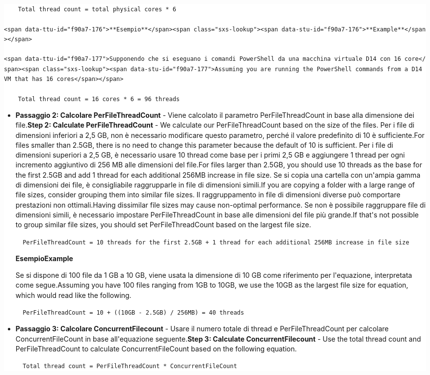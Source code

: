         Total thread count = total physical cores * 6

    <span data-ttu-id="f90a7-176">**Esempio**</span><span class="sxs-lookup"><span data-stu-id="f90a7-176">**Example**</span></span>

    <span data-ttu-id="f90a7-177">Supponendo che si eseguano i comandi PowerShell da una macchina virtuale D14 con 16 core</span><span class="sxs-lookup"><span data-stu-id="f90a7-177">Assuming you are running the PowerShell commands from a D14 VM that has 16 cores</span></span>

        Total thread count = 16 cores * 6 = 96 threads


* <span data-ttu-id="f90a7-178">**Passaggio 2: Calcolare PerFileThreadCount** - Viene calcolato il parametro PerFileThreadCount in base alla dimensione dei file.</span><span class="sxs-lookup"><span data-stu-id="f90a7-178">**Step 2: Calculate PerFileThreadCount**  - We calculate our PerFileThreadCount based on the size of the files.</span></span> <span data-ttu-id="f90a7-179">Per i file di dimensioni inferiori a 2,5 GB, non è necessario modificare questo parametro, perché il valore predefinito di 10 è sufficiente.</span><span class="sxs-lookup"><span data-stu-id="f90a7-179">For files smaller than 2.5GB, there is no need to change this parameter because the default of 10 is sufficient.</span></span> <span data-ttu-id="f90a7-180">Per i file di dimensioni superiori a 2,5 GB, è necessario usare 10 thread come base per i primi 2,5 GB e aggiungere 1 thread per ogni incremento aggiuntivo di 256 MB alle dimensioni del file.</span><span class="sxs-lookup"><span data-stu-id="f90a7-180">For files larger than 2.5GB, you should use 10 threads as the base for the first 2.5GB and add 1 thread for each additional 256MB increase in file size.</span></span> <span data-ttu-id="f90a7-181">Se si copia una cartella con un'ampia gamma di dimensioni dei file, è consigliabile raggrupparle in file di dimensioni simili.</span><span class="sxs-lookup"><span data-stu-id="f90a7-181">If you are copying a folder with a large range of file sizes, consider grouping them into similar file sizes.</span></span> <span data-ttu-id="f90a7-182">Il raggruppamento in file di dimensioni diverse può comportare prestazioni non ottimali.</span><span class="sxs-lookup"><span data-stu-id="f90a7-182">Having dissimilar file sizes may cause non-optimal performance.</span></span> <span data-ttu-id="f90a7-183">Se non è possibile raggruppare file di dimensioni simili, è necessario impostare PerFileThreadCount in base alle dimensioni del file più grande.</span><span class="sxs-lookup"><span data-stu-id="f90a7-183">If that's not possible to group similar file sizes, you should set PerFileThreadCount based on the largest file size.</span></span>

        PerFileThreadCount = 10 threads for the first 2.5GB + 1 thread for each additional 256MB increase in file size

    <span data-ttu-id="f90a7-184">**Esempio**</span><span class="sxs-lookup"><span data-stu-id="f90a7-184">**Example**</span></span>

    <span data-ttu-id="f90a7-185">Se si dispone di 100 file da 1 GB a 10 GB, viene usata la dimensione di 10 GB come riferimento per l'equazione, interpretata come segue.</span><span class="sxs-lookup"><span data-stu-id="f90a7-185">Assuming you have 100 files ranging from 1GB to 10GB, we use the 10GB as the largest file size for equation, which would read like the following.</span></span>

        PerFileThreadCount = 10 + ((10GB - 2.5GB) / 256MB) = 40 threads

* <span data-ttu-id="f90a7-186">**Passaggio 3: Calcolare ConcurrentFilecount** - Usare il numero totale di thread e PerFileThreadCount per calcolare ConcurrentFileCount in base all'equazione seguente.</span><span class="sxs-lookup"><span data-stu-id="f90a7-186">**Step 3: Calculate ConcurrentFilecount** - Use the total thread count and PerFileThreadCount to calculate ConcurrentFileCount based on the following equation.</span></span>

        Total thread count = PerFileThreadCount * ConcurrentFileCount
